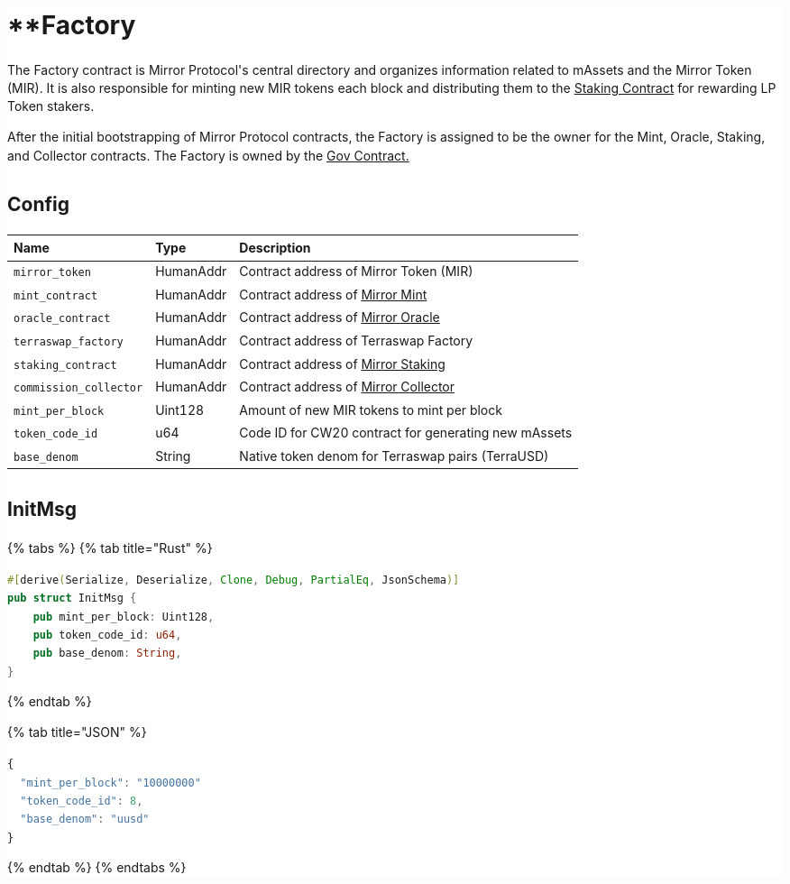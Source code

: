 # \*\*Factory

The Factory contract is Mirror Protocol's central directory and organizes information related to mAssets and the Mirror Token \(MIR\). It is also responsible for minting new MIR tokens each block and distributing them to the [Staking Contract](staking.md) for rewarding LP Token stakers.

After the initial bootstrapping of Mirror Protocol contracts, the Factory is assigned to be the owner for the Mint, Oracle, Staking, and Collector contracts. The Factory is owned by the [Gov Contract.](gov.md)

## Config

| Name | Type | Description |
| :--- | :--- | :--- |
| `mirror_token` | HumanAddr | Contract address of Mirror Token \(MIR\) |
| `mint_contract` | HumanAddr | Contract address of [Mirror Mint](mint.md) |
| `oracle_contract` | HumanAddr | Contract address of [Mirror Oracle](oracle.md) |
| `terraswap_factory` | HumanAddr | Contract address of Terraswap Factory |
| `staking_contract` | HumanAddr | Contract address of [Mirror Staking](staking.md) |
| `commission_collector` | HumanAddr | Contract address of [Mirror Collector](collector.md) |
| `mint_per_block` | Uint128 | Amount of new MIR tokens to mint per block |
| `token_code_id` | u64 | Code ID for CW20 contract for generating new mAssets |
| `base_denom` | String | Native token denom for Terraswap pairs \(TerraUSD\) |

## InitMsg

{% tabs %}
{% tab title="Rust" %}
```rust
#[derive(Serialize, Deserialize, Clone, Debug, PartialEq, JsonSchema)]
pub struct InitMsg {
    pub mint_per_block: Uint128,
    pub token_code_id: u64,
    pub base_denom: String,
}
```
{% endtab %}

{% tab title="JSON" %}
```javascript
{
  "mint_per_block": "10000000"
  "token_code_id": 8,
  "base_denom": "uusd"
}
```
{% endtab %}
{% endtabs %}
